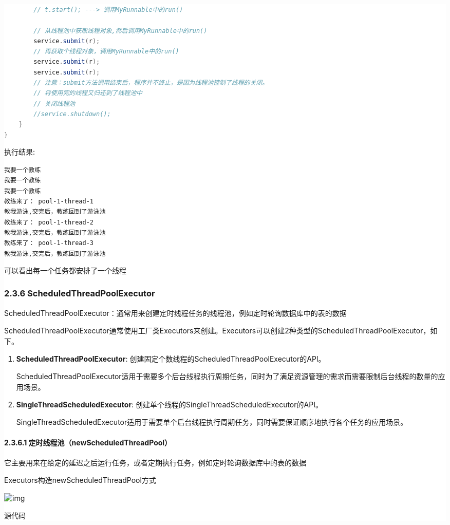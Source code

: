 ```java
        // t.start(); ---> 调用MyRunnable中的run()

        // 从线程池中获取线程对象,然后调用MyRunnable中的run()
        service.submit(r);
        // 再获取个线程对象，调用MyRunnable中的run()
        service.submit(r);
        service.submit(r);
        // 注意：submit方法调用结束后，程序并不终止，是因为线程池控制了线程的关闭。
        // 将使用完的线程又归还到了线程池中
        // 关闭线程池
        //service.shutdown();
    }
}

```

执行结果:

```
我要一个教练
我要一个教练
我要一个教练
教练来了： pool-1-thread-1
教我游泳,交完后，教练回到了游泳池
教练来了： pool-1-thread-2
教我游泳,交完后，教练回到了游泳池
教练来了： pool-1-thread-3
教我游泳,交完后，教练回到了游泳池

```

可以看出每一个任务都安排了一个线程

### 2.3.6 ScheduledThreadPoolExecutor

ScheduledThreadPoolExecutor：通常用来创建定时线程任务的线程池，例如定时轮询数据库中的表的数据

ScheduledThreadPoolExecutor通常使用工厂类Executors来创建。Executors可以创建2种类型的ScheduledThreadPoolExecutor，如下。

1. **ScheduledThreadPoolExecutor**: 创建固定个数线程的ScheduledThreadPoolExecutor的API。

   ScheduledThreadPoolExecutor适用于需要多个后台线程执行周期任务，同时为了满足资源管理的需求而需要限制后台线程的数量的应用场景。

2. **SingleThreadScheduledExecutor**: 创建单个线程的SingleThreadScheduledExecutor的API。

   SingleThreadScheduledExecutor适用于需要单个后台线程执行周期任务，同时需要保证顺序地执行各个任务的应用场景。

#### 2.3.6.1 定时线程池（newScheduledThreadPool）

它主要用来在给定的延迟之后运行任务，或者定期执行任务，例如定时轮询数据库中的表的数据

Executors构造newScheduledThreadPool方式

![img](assets\16015500-c808740ab57f1c0e.png)

源代码
